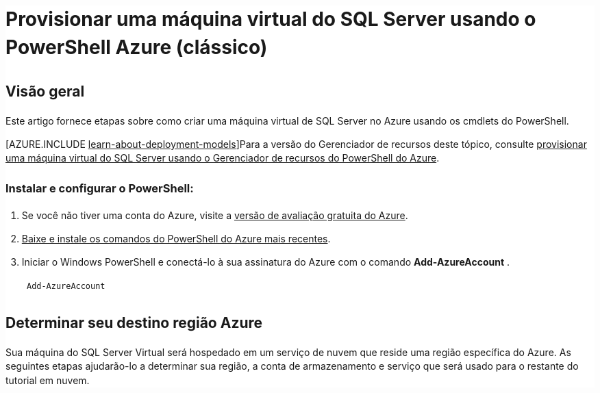 <properties
    pageTitle="Criar uma máquina Virtual do servidor SQL no Azure PowerShell (clássico) | Microsoft Azure"
    description="Fornece etapas e scripts do PowerShell para criar uma máquina virtual do Azure com imagens de galeria de máquina virtual do SQL Server. Este tópico usa o modo clássico de implantação."
    services="virtual-machines-windows"
    documentationCenter="na"
    authors="rothja"
    manager="jhubbard"
    editor=""
    tags="azure-service-management" />
<tags
    ms.service="virtual-machines-windows"
    ms.devlang="na"
    ms.topic="article"
    ms.tgt_pltfrm="vm-windows-sql-server"
    ms.workload="infrastructure-services"
    ms.date="10/07/2016"
    ms.author="jroth" />

# <a name="provision-a-sql-server-virtual-machine-using-azure-powershell-classic"></a>Provisionar uma máquina virtual do SQL Server usando o PowerShell Azure (clássico)

## <a name="overview"></a>Visão geral

Este artigo fornece etapas sobre como criar uma máquina virtual de SQL Server no Azure usando os cmdlets do PowerShell.

[AZURE.INCLUDE [learn-about-deployment-models](../../includes/learn-about-deployment-models-classic-include.md)]Para a versão do Gerenciador de recursos deste tópico, consulte [provisionar uma máquina virtual do SQL Server usando o Gerenciador de recursos do PowerShell do Azure](virtual-machines-windows-ps-sql-create.md).

### <a name="install-and-configure-powershell"></a>Instalar e configurar o PowerShell:

1. Se você não tiver uma conta do Azure, visite a [versão de avaliação gratuita do Azure](https://azure.microsoft.com/pricing/free-trial/).

2. [Baixe e instale os comandos do PowerShell do Azure mais recentes](../powershell-install-configure.md).

3. Iniciar o Windows PowerShell e conectá-lo à sua assinatura do Azure com o comando **Add-AzureAccount** .

        Add-AzureAccount

## <a name="determine-your-target-azure-region"></a>Determinar seu destino região Azure

Sua máquina do SQL Server Virtual será hospedado em um serviço de nuvem que reside uma região específica do Azure. As seguintes etapas ajudarão-lo a determinar sua região, a conta de armazenamento e serviço que será usado para o restante do tutorial em nuvem.
